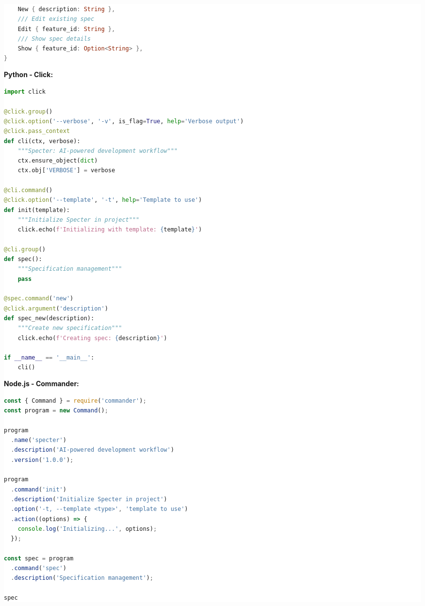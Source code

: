 ```rust
    New { description: String },
    /// Edit existing spec
    Edit { feature_id: String },
    /// Show spec details
    Show { feature_id: Option<String> },
}
```

**Python - Click:**
```python
import click

@click.group()
@click.option('--verbose', '-v', is_flag=True, help='Verbose output')
@click.pass_context
def cli(ctx, verbose):
    """Specter: AI-powered development workflow"""
    ctx.ensure_object(dict)
    ctx.obj['VERBOSE'] = verbose

@cli.command()
@click.option('--template', '-t', help='Template to use')
def init(template):
    """Initialize Specter in project"""
    click.echo(f'Initializing with template: {template}')

@cli.group()
def spec():
    """Specification management"""
    pass

@spec.command('new')
@click.argument('description')
def spec_new(description):
    """Create new specification"""
    click.echo(f'Creating spec: {description}')

if __name__ == '__main__':
    cli()
```

**Node.js - Commander:**
```javascript
const { Command } = require('commander');
const program = new Command();

program
  .name('specter')
  .description('AI-powered development workflow')
  .version('1.0.0');

program
  .command('init')
  .description('Initialize Specter in project')
  .option('-t, --template <type>', 'template to use')
  .action((options) => {
    console.log('Initializing...', options);
  });

const spec = program
  .command('spec')
  .description('Specification management');

spec
```